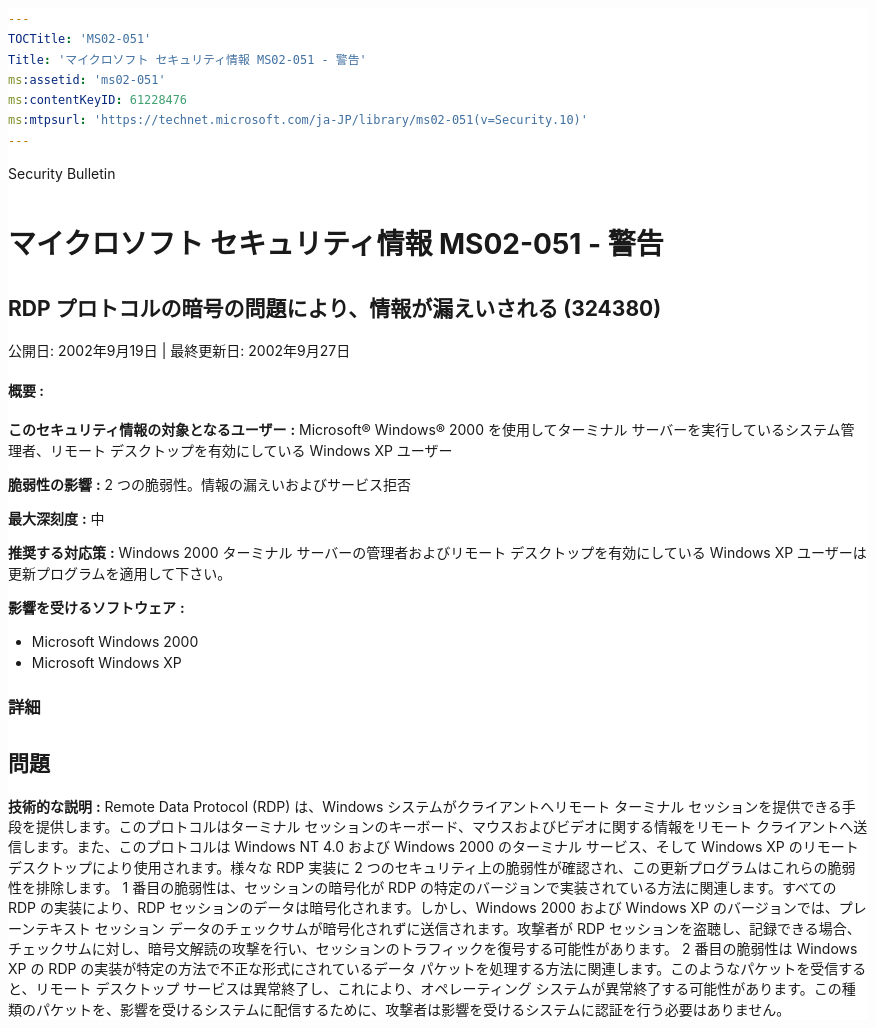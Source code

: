 ```yaml
---
TOCTitle: 'MS02-051'
Title: 'マイクロソフト セキュリティ情報 MS02-051 - 警告'
ms:assetid: 'ms02-051'
ms:contentKeyID: 61228476
ms:mtpsurl: 'https://technet.microsoft.com/ja-JP/library/ms02-051(v=Security.10)'
---
```


Security Bulletin

マイクロソフト セキュリティ情報 MS02-051 - 警告
===============================================

RDP プロトコルの暗号の問題により、情報が漏えいされる (324380)
-------------------------------------------------------------

公開日: 2002年9月19日 | 最終更新日: 2002年9月27日

#### 概要 :

**このセキュリティ情報の対象となるユーザー** **:**
Microsoft® Windows® 2000 を使用してターミナル サーバーを実行しているシステム管理者、リモート デスクトップを有効にしている Windows XP ユーザー

**脆弱性の影響** **:**
2 つの脆弱性。情報の漏えいおよびサービス拒否

**最大深刻度** **:**
中

**推奨する対応策** **:**
Windows 2000 ターミナル サーバーの管理者およびリモート デスクトップを有効にしている Windows XP ユーザーは更新プログラムを適用して下さい。

**影響を受けるソフトウェア** **:**

-   Microsoft Windows 2000
-   Microsoft Windows XP

### 詳細

問題
----

<span></span>
**技術的な説明** **:**
Remote Data Protocol (RDP) は、Windows システムがクライアントへリモート ターミナル セッションを提供できる手段を提供します。このプロトコルはターミナル セッションのキーボード、マウスおよびビデオに関する情報をリモート クライアントへ送信します。また、このプロトコルは Windows NT 4.0 および Windows 2000 のターミナル サービス、そして Windows XP のリモート デスクトップにより使用されます。様々な RDP 実装に 2 つのセキュリティ上の脆弱性が確認され、この更新プログラムはこれらの脆弱性を排除します。
1 番目の脆弱性は、セッションの暗号化が RDP の特定のバージョンで実装されている方法に関連します。すべての RDP の実装により、RDP セッションのデータは暗号化されます。しかし、Windows 2000 および Windows XP のバージョンでは、プレーンテキスト セッション データのチェックサムが暗号化されずに送信されます。攻撃者が RDP セッションを盗聴し、記録できる場合、チェックサムに対し、暗号文解読の攻撃を行い、セッションのトラフィックを復号する可能性があります。
2 番目の脆弱性は Windows XP の RDP の実装が特定の方法で不正な形式にされているデータ パケットを処理する方法に関連します。このようなパケットを受信すると、リモート デスクトップ サービスは異常終了し、これにより、オペレーティング システムが異常終了する可能性があります。この種類のパケットを、影響を受けるシステムに配信するために、攻撃者は影響を受けるシステムに認証を行う必要はありません。

